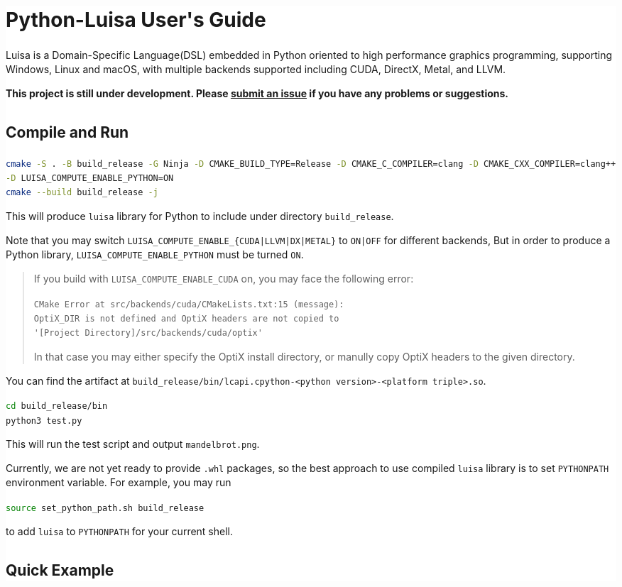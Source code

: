 # Python-Luisa User's Guide

Luisa is a Domain-Specific Language(DSL) embedded in Python 
oriented to high performance graphics programming, supporting
Windows, Linux and macOS, with multiple backends supported
including CUDA, DirectX, Metal, and LLVM.

**This project is still under development. Please [submit an issue](https://github.com/LuisaGroup/LuisaCompute/issues) if you have any problems or suggestions.**

## Compile and Run

```bash
cmake -S . -B build_release -G Ninja -D CMAKE_BUILD_TYPE=Release -D CMAKE_C_COMPILER=clang -D CMAKE_CXX_COMPILER=clang++ -D LUISA_COMPUTE_ENABLE_PYTHON=ON
cmake --build build_release -j
```

This will produce `luisa` library for Python to include under directory `build_release`.

Note that you may switch `LUISA_COMPUTE_ENABLE_{CUDA|LLVM|DX|METAL}` to `ON|OFF` for
different backends, But in order to produce a Python library, `LUISA_COMPUTE_ENABLE_PYTHON` must
be turned `ON`.

> If you build with `LUISA_COMPUTE_ENABLE_CUDA` on, you may face the following error:
> 
> ```
> CMake Error at src/backends/cuda/CMakeLists.txt:15 (message):
> OptiX_DIR is not defined and OptiX headers are not copied to
> '[Project Directory]/src/backends/cuda/optix'
> ```
> 
> In that case you may either specify the OptiX install directory, or
> manully copy OptiX headers to the given directory.

You can find the artifact at `build_release/bin/lcapi.cpython-<python version>-<platform triple>.so`. 

```bash
cd build_release/bin
python3 test.py
```

This will run the test script and output `mandelbrot.png`.

Currently, we are not yet ready to provide `.whl` packages, so the best approach to use compiled `luisa`
library is to set `PYTHONPATH` environment variable. For example, you may run

```bash
source set_python_path.sh build_release
```

to add `luisa` to `PYTHONPATH` for your current shell.

## Quick Example
